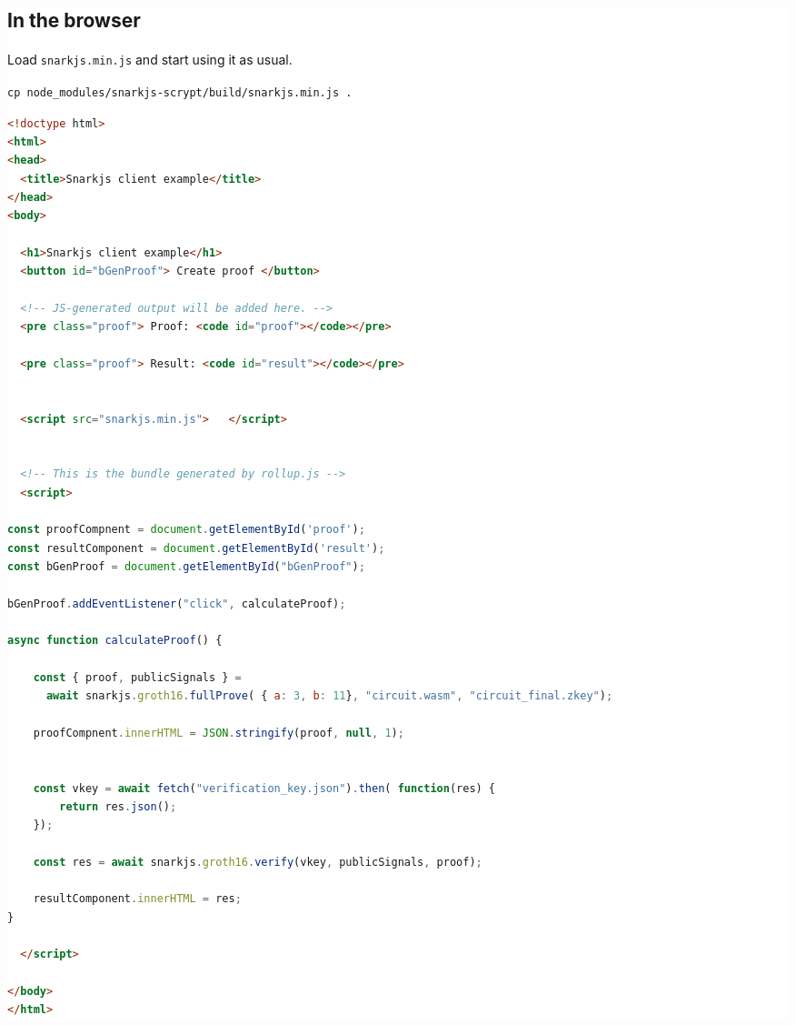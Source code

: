 ## In the browser

Load `snarkjs.min.js` and start using it as usual.

```
cp node_modules/snarkjs-scrypt/build/snarkjs.min.js .
```


```html
<!doctype html>
<html>
<head>
  <title>Snarkjs client example</title>
</head>
<body>

  <h1>Snarkjs client example</h1>
  <button id="bGenProof"> Create proof </button>

  <!-- JS-generated output will be added here. -->
  <pre class="proof"> Proof: <code id="proof"></code></pre>

  <pre class="proof"> Result: <code id="result"></code></pre>


  <script src="snarkjs.min.js">   </script>


  <!-- This is the bundle generated by rollup.js -->
  <script>

const proofCompnent = document.getElementById('proof');
const resultComponent = document.getElementById('result');
const bGenProof = document.getElementById("bGenProof");

bGenProof.addEventListener("click", calculateProof);

async function calculateProof() {

    const { proof, publicSignals } =
      await snarkjs.groth16.fullProve( { a: 3, b: 11}, "circuit.wasm", "circuit_final.zkey");

    proofCompnent.innerHTML = JSON.stringify(proof, null, 1);


    const vkey = await fetch("verification_key.json").then( function(res) {
        return res.json();
    });

    const res = await snarkjs.groth16.verify(vkey, publicSignals, proof);

    resultComponent.innerHTML = res;
}

  </script>

</body>
</html>
```
